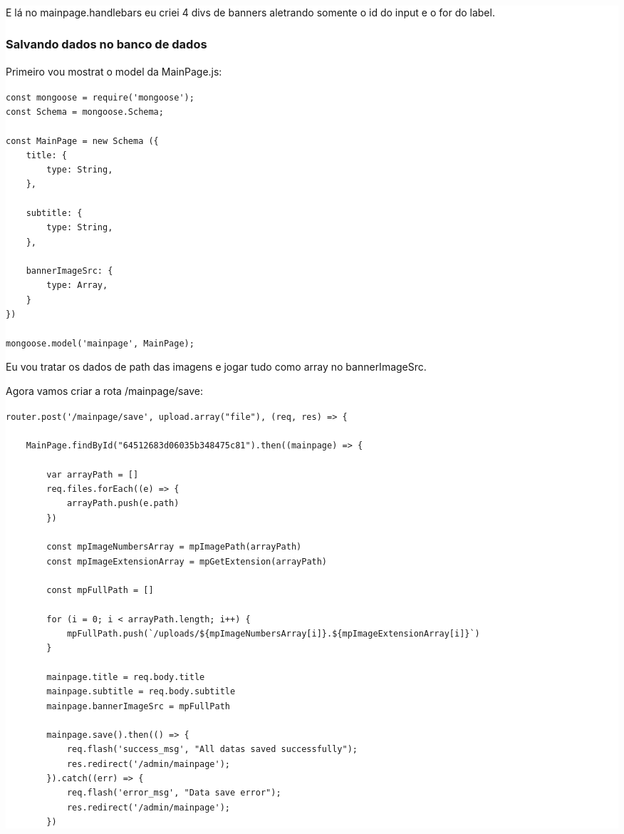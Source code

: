 E lá no mainpage.handlebars eu criei 4 divs de banners aletrando somente o id do input e o for do label.

### Salvando dados no banco de dados

Primeiro vou mostrat o model da MainPage.js:

    const mongoose = require('mongoose');
    const Schema = mongoose.Schema;

    const MainPage = new Schema ({
        title: {
            type: String,
        },

        subtitle: {
            type: String,
        },

        bannerImageSrc: {
            type: Array,
        }
    })

    mongoose.model('mainpage', MainPage);

Eu vou tratar os dados de path das imagens e jogar tudo como array no bannerImageSrc.

Agora vamos criar a rota /mainpage/save:

    router.post('/mainpage/save', upload.array("file"), (req, res) => {

        MainPage.findById("64512683d06035b348475c81").then((mainpage) => {

            var arrayPath = []
            req.files.forEach((e) => {
                arrayPath.push(e.path)
            })

            const mpImageNumbersArray = mpImagePath(arrayPath)
            const mpImageExtensionArray = mpGetExtension(arrayPath)

            const mpFullPath = []

            for (i = 0; i < arrayPath.length; i++) {
                mpFullPath.push(`/uploads/${mpImageNumbersArray[i]}.${mpImageExtensionArray[i]}`)
            }

            mainpage.title = req.body.title
            mainpage.subtitle = req.body.subtitle
            mainpage.bannerImageSrc = mpFullPath

            mainpage.save().then(() => {
                req.flash('success_msg', "All datas saved successfully");
                res.redirect('/admin/mainpage');
            }).catch((err) => {
                req.flash('error_msg', "Data save error");
                res.redirect('/admin/mainpage');
            })
